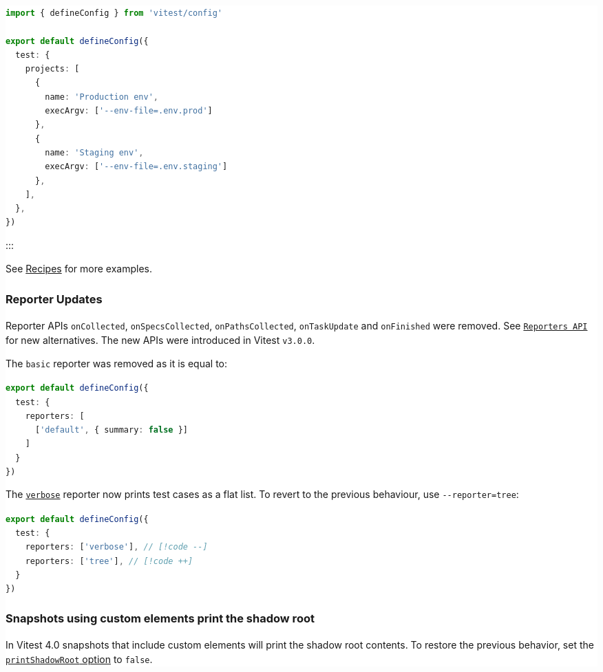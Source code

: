 ```ts [Node CLI options per project]
import { defineConfig } from 'vitest/config'

export default defineConfig({
  test: {
    projects: [
      {
        name: 'Production env',
        execArgv: ['--env-file=.env.prod']
      },
      {
        name: 'Staging env',
        execArgv: ['--env-file=.env.staging']
      },
    ],
  },
})
```
:::

See [Recipes](/guide/recipes) for more examples.

### Reporter Updates

Reporter APIs `onCollected`, `onSpecsCollected`, `onPathsCollected`, `onTaskUpdate` and `onFinished` were removed. See [`Reporters API`](/advanced/api/reporters) for new alternatives. The new APIs were introduced in Vitest `v3.0.0`.

The `basic` reporter was removed as it is equal to:

```ts
export default defineConfig({
  test: {
    reporters: [
      ['default', { summary: false }]
    ]
  }
})
```

The [`verbose`](/guide/reporters#verbose-reporter) reporter now prints test cases as a flat list. To revert to the previous behaviour, use `--reporter=tree`:

```ts
export default defineConfig({
  test: {
    reporters: ['verbose'], // [!code --]
    reporters: ['tree'], // [!code ++]
  }
})
```

### Snapshots using custom elements print the shadow root

In Vitest 4.0 snapshots that include custom elements will print the shadow root contents. To restore the previous behavior, set the [`printShadowRoot` option](/config/#snapshotformat) to `false`.
